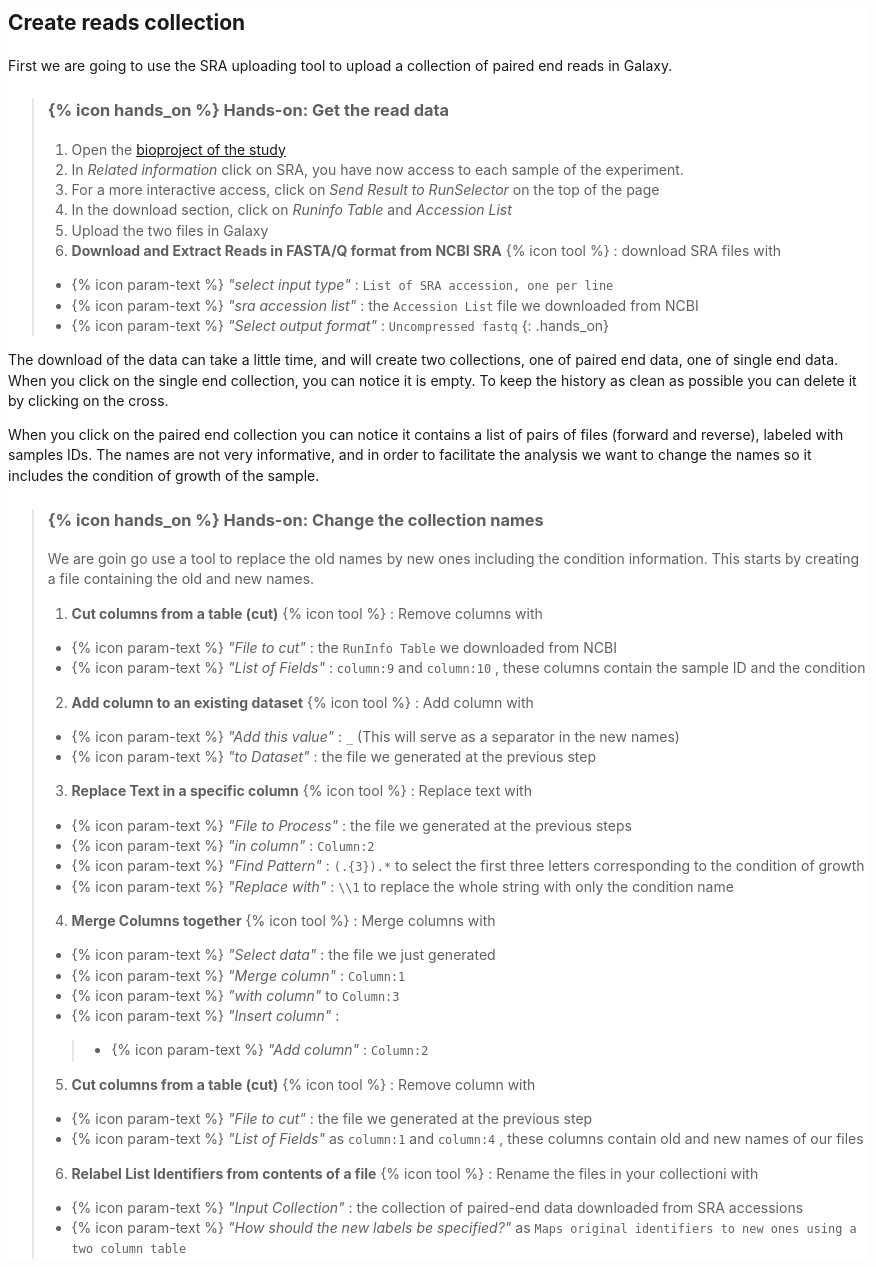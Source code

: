 ## Create reads collection

First we are going to use the SRA uploading tool to upload a collection of paired end reads in Galaxy.

> ### {% icon hands_on %} Hands-on: Get the read data
>
> 1. Open the [bioproject of the study](https://www.ncbi.nlm.nih.gov/bioproject/PRJNA355367)
> 2. In *Related information* click on SRA, you have now access to each sample of the experiment.
> 3. For a more interactive access, click on _Send Result to RunSelector_ on the top of the page
> 4. In the download section, click on _Runinfo Table_ and _Accession List_
> 5. Upload the two files in Galaxy
> 6. **Download and Extract Reads in FASTA/Q format from NCBI SRA** {% icon tool %} : download SRA files with
>   - {% icon param-text %} *"select input type"* : `List of SRA accession, one per line`
>   - {% icon param-text %} *"sra accession list"* : the `Accession List` file we downloaded from NCBI
>   - {% icon param-text %} *"Select output format"* : `Uncompressed fastq`
{: .hands_on}

The download of the data can take a little time, and will create two collections, one of paired end data, one of single end data. When you click on the single end collection, you can notice it is empty. To keep the history as clean as possible you can delete it by clicking on the cross.

When you click on the paired end collection you can notice it contains a list of pairs of files (forward and reverse), labeled with samples IDs. The names are not very informative, and in order to facilitate the analysis we want to change the names so it includes the condition of growth of the sample.

> ### {% icon hands_on %} Hands-on: Change the collection names
>We are goin go use a tool to replace the old names by new ones including the condition information. This starts by creating a file containing the old and new names.
>
> 1. **Cut columns from a table (cut)** {% icon tool %} : Remove columns with
>   - {% icon param-text %} *"File to cut"* : the `RunInfo Table` we downloaded from NCBI
>   - {% icon param-text %} *"List of Fields"* : `column:9` and `column:10` , these columns contain the sample ID and the condition
> 2. **Add column to an existing dataset** {% icon tool %} : Add column with
>   - {% icon param-text %}  *"Add this value"* : `_` (This will serve as a separator in the new names)
>   - {% icon param-text %}  *"to Dataset"* : the file we generated at the previous step
> 3. **Replace Text in a specific column** {% icon tool %} : Replace text with
>   - {% icon param-text %}  *"File to Process"* : the file we generated at the previous steps
>   - {% icon param-text %}  *"in column"* : `Column:2`
>   - {% icon param-text %}  *"Find Pattern"* : `(.{3}).*` to select the first three letters corresponding to the condition of growth
>   - {% icon param-text %}  *"Replace with"* : `\\1` to replace the whole string with only the condition name
> 4. **Merge Columns together**  {% icon tool %} : Merge columns with
>   - {% icon param-text %} *"Select data"* : the file we just generated
>   - {% icon param-text %} *"Merge column"* : `Column:1`
>   - {% icon param-text %} *"with column"*  to `Column:3`
>   - {% icon param-text %} *"Insert column"* :
>   >    *  {% icon param-text %}  *"Add column"* : `Column:2`
> 5. **Cut columns from a table (cut)**  {% icon tool %} : Remove column with
>   - {% icon param-text %} *"File to cut"* : the file we generated at the previous step
>   - {% icon param-text %} *"List of Fields"* as `column:1` and `column:4` , these columns contain old and new names of our files
> 6. **Relabel List Identifiers from contents of a file**  {% icon tool %} : Rename the files in your collectioni with
>   - {% icon param-text %} *"Input Collection"* : the collection of paired-end data downloaded from SRA accessions
>   - {% icon param-text %} *"How should the new labels be specified?"* as `Maps original identifiers to new ones using a two column table`